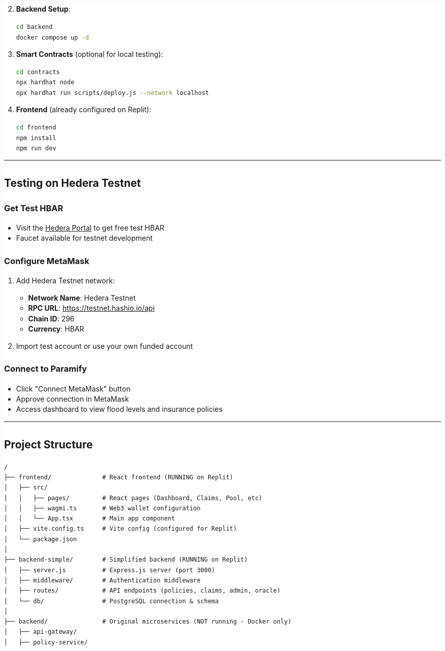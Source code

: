 2. **Backend Setup**:
   ```bash
   cd backend
   docker compose up -d
   ```

3. **Smart Contracts** (optional for local testing):
   ```bash
   cd contracts
   npx hardhat node
   npx hardhat run scripts/deploy.js --network localhost
   ```

4. **Frontend** (already configured on Replit):
   ```bash
   cd frontend
   npm install
   npm run dev
   ```

---

## Testing on Hedera Testnet

### Get Test HBAR
- Visit the [Hedera Portal](https://portal.hedera.com/) to get free test HBAR
- Faucet available for testnet development

### Configure MetaMask
1. Add Hedera Testnet network:
   - **Network Name**: Hedera Testnet
   - **RPC URL**: https://testnet.hashio.io/api
   - **Chain ID**: 296
   - **Currency**: HBAR

2. Import test account or use your own funded account

### Connect to Paramify
- Click "Connect MetaMask" button
- Approve connection in MetaMask
- Access dashboard to view flood levels and insurance policies

---

## Project Structure

```
/
├── frontend/              # React frontend (RUNNING on Replit)
│   ├── src/
│   │   ├── pages/         # React pages (Dashboard, Claims, Pool, etc)
│   │   ├── wagmi.ts       # Web3 wallet configuration
│   │   └── App.tsx        # Main app component
│   ├── vite.config.ts     # Vite config (configured for Replit)
│   └── package.json
│
├── backend-simple/        # Simplified backend (RUNNING on Replit)
│   ├── server.js          # Express.js server (port 3000)
│   ├── middleware/        # Authentication middleware
│   ├── routes/            # API endpoints (policies, claims, admin, oracle)
│   └── db/                # PostgreSQL connection & schema
│
├── backend/               # Original microservices (NOT running - Docker only)
│   ├── api-gateway/
│   ├── policy-service/
```